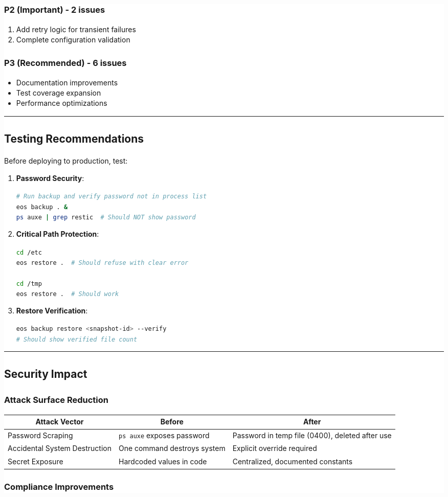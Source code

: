### P2 (Important) - 2 issues
1. Add retry logic for transient failures
2. Complete configuration validation

### P3 (Recommended) - 6 issues
- Documentation improvements
- Test coverage expansion
- Performance optimizations

---

## Testing Recommendations

Before deploying to production, test:

1. **Password Security**:
   ```bash
   # Run backup and verify password not in process list
   eos backup . &
   ps auxe | grep restic  # Should NOT show password
   ```

2. **Critical Path Protection**:
   ```bash
   cd /etc
   eos restore .  # Should refuse with clear error

   cd /tmp
   eos restore .  # Should work
   ```

3. **Restore Verification**:
   ```bash
   eos backup restore <snapshot-id> --verify
   # Should show verified file count
   ```

---

## Security Impact

### Attack Surface Reduction

| Attack Vector | Before | After |
|--------------|--------|-------|
| Password Scraping | `ps auxe` exposes password | Password in temp file (0400), deleted after use |
| Accidental System Destruction | One command destroys system | Explicit override required |
| Secret Exposure | Hardcoded values in code | Centralized, documented constants |

### Compliance Improvements

